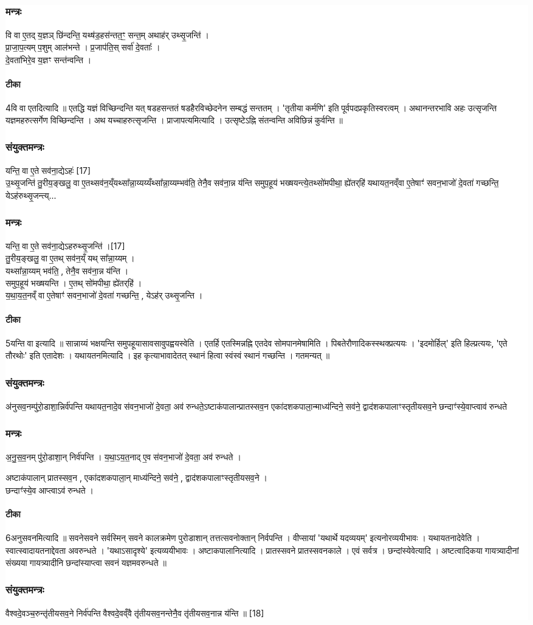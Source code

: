 ### मन्त्रः
वि वा ए॒तद् य॒ज्ञञ् छि॑न्दन्ति॒ यथ्ष॑ड॒हस॑न्तत॒ꣳ॒ सन्त॒म् अथाह॑र् उथ्सृ॒जन्ति॑ ।  
प्रा॒जा॒प॒त्यम् प॒शुम् आल॑भन्ते ।
प्र॒जाप॑ति॒स् सर्वा॑ दे॒वताः᳚ ।  
दे॒वता॑भिरे॒व य॒ज्ञꣳ सन्त॑न्वन्ति ।

#### टीका
4वि वा एतदित्यादि ॥ एतद्धि यज्ञं विच्छिन्दन्ति यत् षडहसन्ततं षडहैरविच्छेदनेन सम्बद्धं सन्ततम् । 'तृतीया कर्मणि' इति पूर्वपदप्रकृतिस्वरत्वम् । अथानन्तरभावि अहः उत्सृजन्ति यज्ञमहरुत्सर्गेण विच्छिन्दन्ति । अथ यच्चाहरुत्सृजन्ति । प्राजापत्यमित्यादि । उत्सृष्टेऽह्नि संतन्वन्ति अविछिन्नं कुर्वन्ति ॥


### संयुक्तमन्त्रः
यन्ति॒ वा ए॒ते सव॑ना॒द्येऽहः॑ [17]  
उ॒थ्सृ॒जन्ति॑ तु॒रीय॒ङ्खलु॒ वा ए॒तथ्सव॑न॒य्ँयथ्सा᳚न्ना॒य्यय्यँथ्सा᳚न्ना॒य्यम्भव॑ति॒ तेनै॒व सव॑ना॒न्न य॑न्ति समुप॒हूय॑ भख्षयन्त्ये॒तथ्सो॑मपीथा॒ ह्ये॑तर्‌हि॑ यथायत॒नव्ँवा ए॒तेषाꣳ॑ सवन॒भाजो॑ दे॒वता॑ गच्छन्ति॒ येऽह॑रुथ्सृ॒जन्त्य्...

### मन्त्रः
यन्ति॒ वा ए॒ते सव॑ना॒द्येऽहरुथ्सृ॒जन्ति॑ ।[17]  
तु॒रीय॒ङ्खलु॒ वा ए॒तथ् सव॑न॒य्ँ यथ् सा᳚न्ना॒य्यम् ।  
यथ्सा᳚न्ना॒य्यम् भव॑ति॒ , तेनै॒व सव॑ना॒न्न य॑न्ति ।  
समुप॒हूय॑ भख्षयन्ति ।
ए॒तथ् सो॑मपीथा॒ ह्ये॑तर्‌हि॑ ।  
य॒था॒य॒त॒नव्ँ वा ए॒तेषाꣳ॑ सवन॒भाजो॑ दे॒वता॑ गच्छन्ति॒ , येऽह॑र्  उथ्सृ॒जन्ति ।
#### टीका
5यन्ति वा इत्यादि ॥ सान्नाय्यं भक्षयन्ति समुपहूयासावसावुपह्वयस्वेति । एतर्हि एतस्मिन्नह्नि एतदेव सोमपानमेषामिति । पिबतेरौणादिकस्स्थक्प्रत्ययः । 'इदमोर्हिल्' इति हिल्प्रत्ययः, 'एते तौरथोः' इति एतादेशः । यथायतनमित्यादि । इह कृत्याभावादेतत् स्थानं हित्वा स्वंस्वं स्थानं गच्छन्ति । गतमन्यत् ॥


### संयुक्तमन्त्रः
अ॑नुसव॒नम्पु॑रो॒डाशा॒न्निर्व॑पन्ति यथायत॒नादे॒व स॑वन॒भाजो॑ दे॒वता॒ अव॑ रुन्धते॒ऽष्टाक॑पालान्प्रातस्सव॒न एका॑दशकपाला॒न्माध्य॑न्दिने॒ सव॑ने॒ द्वाद॑शकपालाꣳस्तृतीयसव॒ने छन्दाꣳ॑स्ये॒वाप्त्वाव॑ रुन्धते

### मन्त्रः
अ॒नु॒स॒व॒नम् पु॑रो॒डाशा॒न् निर्व॑पन्ति ।
य॒था॒ऽय॒त॒नाद् ए॒व स॑वन॒भाजो॑ दे॒वता॒ अव॑ रुन्धते ।  

अष्टाक॑पालान् प्रातस्सव॒न , एका॑दशकपाला॒न् माध्य॑न्दिने॒ सव॑ने॒ ,  द्वाद॑शकपालाꣳस्तृतीयसव॒ने ।  
छन्दाꣳ॑स्ये॒व आप्त्वाऽव॑ रुन्धते ।
#### टीका
6अनुसवनमित्यादि ॥ सवनेसवने सर्वस्मिन् सवने कालक्रमेण पुरोडाशान् तत्तत्सवनोक्तान् निर्वपन्ति । वीप्सायां 'यथार्थे यदव्ययम्' इत्यनोरव्ययीभावः । यथायतनादेवेति । स्वात्स्वादायतनाद्देवता अवरुन्धते । 'यथाऽसादृश्ये' इत्यव्ययीभावः । अष्टाकपालानित्यादि । प्रातस्सवने प्रातस्सवनकाले । एवं सर्वत्र । छन्दांस्येवेत्यादि । अष्टत्वादिकया गायत्र्यादीनां संख्यया गायत्र्यादीनि छन्दांस्याप्त्वा सवनं यज्ञमवरुन्धते ॥


### संयुक्तमन्त्रः
वैश्वदे॒वञ्च॒रुन्तृ॑तीयसव॒ने निर्व॑पन्ति वैश्वदे॒वव्ँवै तृ॑तीयसव॒नन्तेनै॒व तृ॑तीयसव॒नान्न य॑न्ति ॥ [18]  
